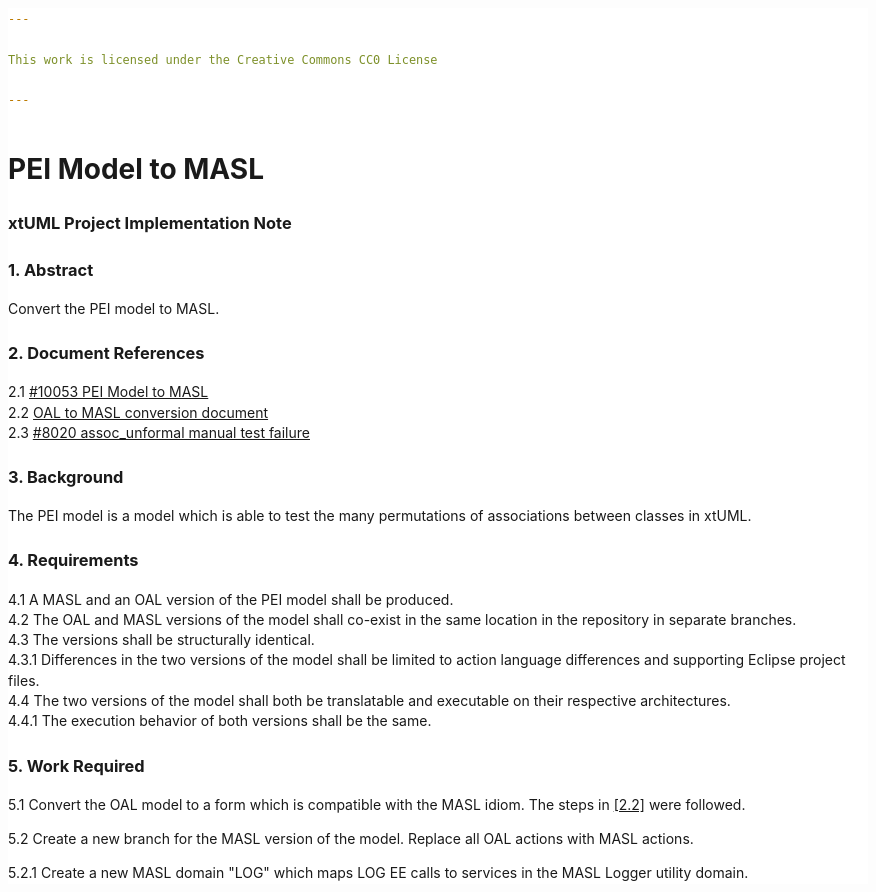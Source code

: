 ```yaml
---

This work is licensed under the Creative Commons CC0 License

---
```


# PEI Model to MASL
### xtUML Project Implementation Note

### 1. Abstract

Convert the PEI model to MASL.

### 2. Document References

<a id="2.1"></a>2.1 [#10053 PEI Model to MASL](https://support.onefact.net/issues/10053)  
<a id="2.2"></a>2.2 [OAL to MASL conversion document](https://docs.google.com/document/d/1vFTDOYbyc9yaUUA_QC52sDAtri9ANCglKsnS8gpKT00/edit)  
<a id="2.3"></a>2.3 [#8020 assoc_unformal manual test failure](https://support.onefact.net/issues/8020)  

### 3. Background

The PEI model is a model which is able to test the many permutations of
associations between classes in xtUML.

### 4. Requirements

4.1 A MASL and an OAL version of the PEI model shall be produced.  
4.2 The OAL and MASL versions of the model shall co-exist in the same location
in the repository in separate branches.  
4.3 The versions shall be structurally identical.  
4.3.1 Differences in the two versions of the model shall be limited to action
language differences and supporting Eclipse project files.  
4.4 The two versions of the model shall both be translatable and executable on
their respective architectures.  
4.4.1 The execution behavior of both versions shall be the same.  

### 5. Work Required

5.1 Convert the OAL model to a form which is compatible with the MASL idiom. The
steps in [[2.2]](#2.2) were followed.

5.2 Create a new branch for the MASL version of the model. Replace all OAL
actions with MASL actions.

5.2.1 Create a new MASL domain "LOG" which maps LOG EE calls to services in the
MASL Logger utility domain.
